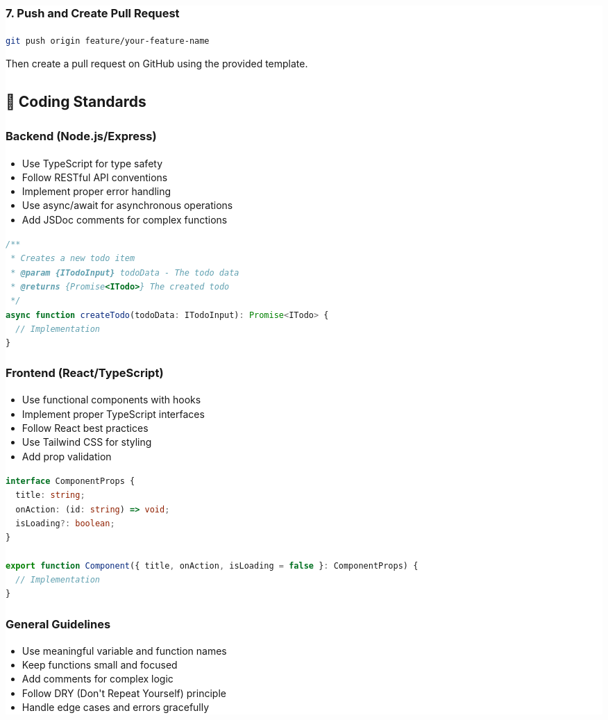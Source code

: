 ### 7. Push and Create Pull Request
```bash
git push origin feature/your-feature-name
```

Then create a pull request on GitHub using the provided template.

## 📝 Coding Standards

### Backend (Node.js/Express)
- Use TypeScript for type safety
- Follow RESTful API conventions
- Implement proper error handling
- Use async/await for asynchronous operations
- Add JSDoc comments for complex functions

```typescript
/**
 * Creates a new todo item
 * @param {ITodoInput} todoData - The todo data
 * @returns {Promise<ITodo>} The created todo
 */
async function createTodo(todoData: ITodoInput): Promise<ITodo> {
  // Implementation
}
```

### Frontend (React/TypeScript)
- Use functional components with hooks
- Implement proper TypeScript interfaces
- Follow React best practices
- Use Tailwind CSS for styling
- Add prop validation

```typescript
interface ComponentProps {
  title: string;
  onAction: (id: string) => void;
  isLoading?: boolean;
}

export function Component({ title, onAction, isLoading = false }: ComponentProps) {
  // Implementation
}
```

### General Guidelines
- Use meaningful variable and function names
- Keep functions small and focused
- Add comments for complex logic
- Follow DRY (Don't Repeat Yourself) principle
- Handle edge cases and errors gracefully
